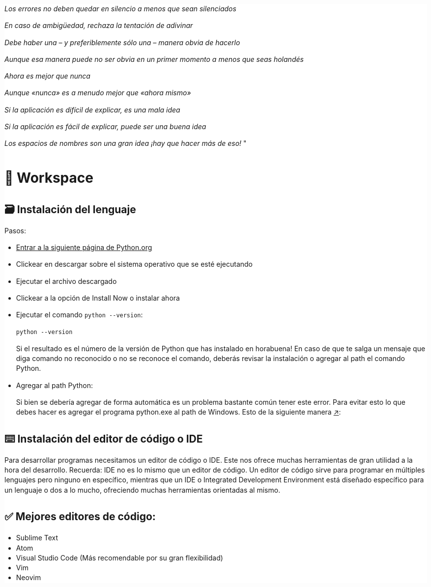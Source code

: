 *Los errores no deben quedar en silencio a menos que sean silenciados*

*En caso de ambigüedad, rechaza la tentación de adivinar*

*Debe haber una – y preferiblemente sólo una – manera obvia de hacerlo*

*Aunque esa manera puede no ser obvia en un primer momento a menos que seas holandés*

*Ahora es mejor que nunca*

*Aunque «nunca» es a menudo mejor que «ahora mismo»*

*Si la aplicación es difícil de explicar, es una mala idea*

*Si la aplicación es fácil de explicar, puede ser una buena idea*

*Los espacios de nombres son una gran idea ¡hay que hacer más de eso!* "

# 💾 **Workspace**

## 🗃️ Instalación del lenguaje
Pasos:
* [Entrar a la siguiente página de Python.org](https://www.python.org/downloads/)
* Clickear en descargar sobre el sistema operativo que se esté ejecutando
* Ejecutar el archivo descargado
* Clickear a la opción de Install Now o instalar ahora
* Ejecutar el comando `python --version`:
  
    ```shell
    python --version
    ```
    Si el resultado es el número de la versión de Python que has instalado en horabuena! En caso de que te salga un mensaje que diga comando no reconocido o no se reconoce el comando, deberás revisar la instalación o agregar al path el comando Python. 
* Agregar al path Python:
  
  Si bien se debería agregar de forma automática es un problema bastante común tener este error. Para evitar esto lo que debes hacer es agregar el programa python.exe al path de Windows. Esto de la siguiente manera [↗](https://youtu.be/Tc0BG9n3MBk):

## ⌨️ Instalación del editor de código o IDE
Para desarrollar programas necesitamos un editor de código o IDE. Este nos ofrece muchas herramientas de gran utilidad a la hora del desarrollo.  Recuerda: IDE no es lo mismo que un editor de código. Un editor de código sirve para programar en múltiples lenguajes pero ninguno en específico, mientras que un IDE  o Integrated  Development Environment está diseñado específico para un lenguaje o dos a lo mucho, ofreciendo muchas herramientas orientadas al mismo.

## ✅ Mejores editores de código:
* Sublime Text
* Atom
* Visual Studio Code (Más recomendable por su gran flexibilidad)
* Vim
* Neovim

